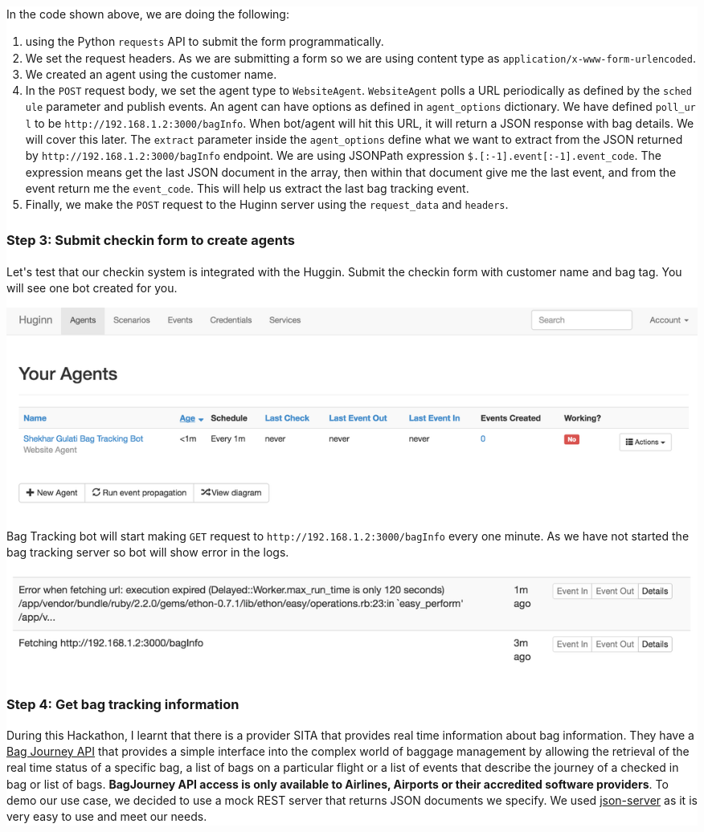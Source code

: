 In the code shown above, we are doing the following:

1. using the Python `requests` API to submit the form programmatically.
2. We set the request headers. As we are submitting a form so we are using content type as `application/x-www-form-urlencoded`.
3. We created an agent using the customer name.
4. In the `POST` request body, we set the agent type to `WebsiteAgent`. `WebsiteAgent` polls a URL periodically as defined by the `schedule` parameter and publish events. An agent can have options as defined in `agent_options` dictionary. We have defined `poll_url` to be `http://192.168.1.2:3000/bagInfo`. When bot/agent will hit this URL, it will return a JSON response with bag details. We will cover this later. The `extract` parameter inside the `agent_options` define what we want to extract from the JSON returned by `http://192.168.1.2:3000/bagInfo` endpoint. We are using JSONPath expression `$.[:-1].event[:-1].event_code`. The expression means get the last JSON document in the array, then within that document give me the last event, and from the event return me  the `event_code`. This will help us extract the last bag tracking event.
5. Finally, we make the `POST` request to the Huginn server using the `request_data` and `headers`.

### Step 3: Submit checkin form to create agents

Let's test that our checkin system is integrated with the Huggin. Submit the checkin form with customer name and bag tag. You will see one bot created for you.

![](images/huginn-bag-tracking-agent.png)

Bag Tracking bot will start making `GET` request to `http://192.168.1.2:3000/bagInfo` every one minute. As we have not started the bag tracking server so bot will show error in the logs.

![](images/huginn-bag-tracking-error.png)

### Step 4: Get bag tracking information

During this Hackathon, I learnt that there is a provider SITA that provides real time information about bag information. They have a [Bag Journey API](https://www.developer.aero/BagJourney-API/API-Overview) that  provides a simple interface into the complex world of baggage management by allowing the retrieval of the real time status of a specific bag, a list of bags on a particular flight or a list of events that describe the journey of a checked in bag or list of bags. **BagJourney API access is only available to Airlines, Airports or their accredited software providers**. To demo our use case, we decided to use a mock REST server that returns JSON documents we specify. We used [json-server](https://github.com/typicode/json-server) as it is very easy to use and meet our needs.
